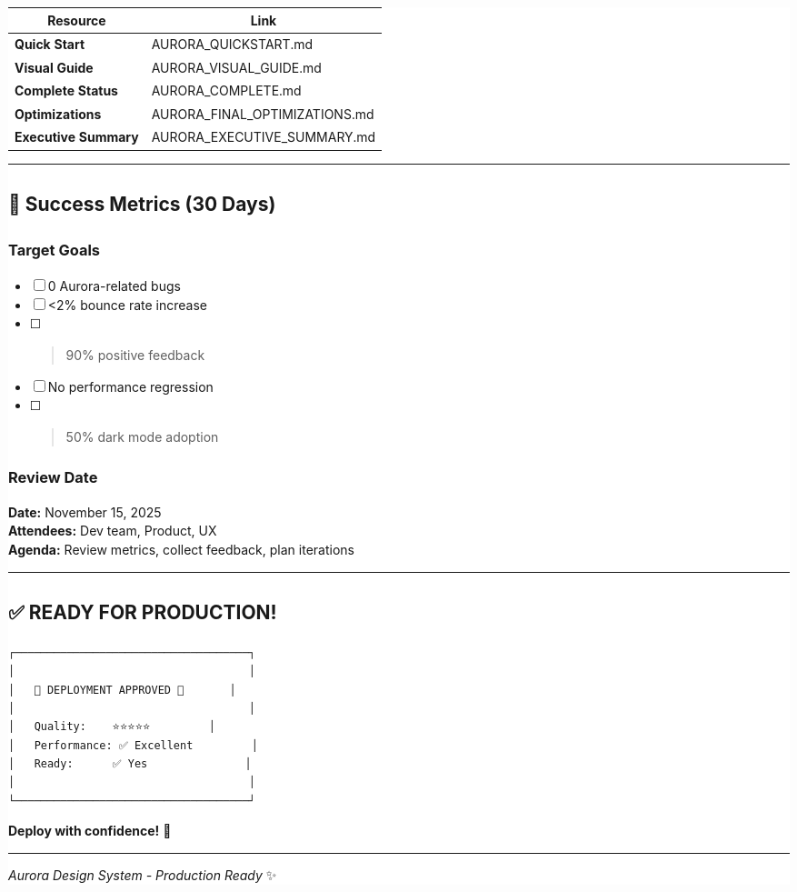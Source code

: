 | Resource | Link |
|----------|------|
| **Quick Start** | AURORA_QUICKSTART.md |
| **Visual Guide** | AURORA_VISUAL_GUIDE.md |
| **Complete Status** | AURORA_COMPLETE.md |
| **Optimizations** | AURORA_FINAL_OPTIMIZATIONS.md |
| **Executive Summary** | AURORA_EXECUTIVE_SUMMARY.md |

---

## 🎯 Success Metrics (30 Days)

### Target Goals

- [ ] 0 Aurora-related bugs
- [ ] <2% bounce rate increase
- [ ] >90% positive feedback
- [ ] No performance regression
- [ ] >50% dark mode adoption

### Review Date

**Date:** November 15, 2025  
**Attendees:** Dev team, Product, UX  
**Agenda:** Review metrics, collect feedback, plan iterations

---

## ✅ **READY FOR PRODUCTION!**

```
┌────────────────────────────────────┐
│                                    │
│   🚀 DEPLOYMENT APPROVED 🚀       │
│                                    │
│   Quality:    ⭐⭐⭐⭐⭐         │
│   Performance: ✅ Excellent         │
│   Ready:      ✅ Yes               │
│                                    │
└────────────────────────────────────┘
```

**Deploy with confidence!** 💪

---

*Aurora Design System - Production Ready* ✨
